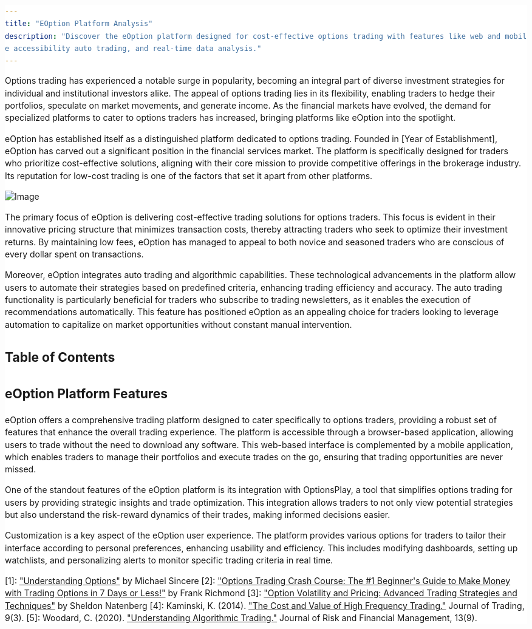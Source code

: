 ```yaml
---
title: "EOption Platform Analysis"
description: "Discover the eOption platform designed for cost-effective options trading with features like web and mobile accessibility auto trading, and real-time data analysis."
---
```


Options trading has experienced a notable surge in popularity, becoming an integral part of diverse investment strategies for individual and institutional investors alike. The appeal of options trading lies in its flexibility, enabling traders to hedge their portfolios, speculate on market movements, and generate income. As the financial markets have evolved, the demand for specialized platforms to cater to options traders has increased, bringing platforms like eOption into the spotlight.

eOption has established itself as a distinguished platform dedicated to options trading. Founded in [Year of Establishment], eOption has carved out a significant position in the financial services market. The platform is specifically designed for traders who prioritize cost-effective solutions, aligning with their core mission to provide competitive offerings in the brokerage industry. Its reputation for low-cost trading is one of the factors that set it apart from other platforms. 

![Image](images/1.png)

The primary focus of eOption is delivering cost-effective trading solutions for options traders. This focus is evident in their innovative pricing structure that minimizes transaction costs, thereby attracting traders who seek to optimize their investment returns. By maintaining low fees, eOption has managed to appeal to both novice and seasoned traders who are conscious of every dollar spent on transactions.

Moreover, eOption integrates auto trading and algorithmic capabilities. These technological advancements in the platform allow users to automate their strategies based on predefined criteria, enhancing trading efficiency and accuracy. The auto trading functionality is particularly beneficial for traders who subscribe to trading newsletters, as it enables the execution of recommendations automatically. This feature has positioned eOption as an appealing choice for traders looking to leverage automation to capitalize on market opportunities without constant manual intervention.

## Table of Contents

## eOption Platform Features

eOption offers a comprehensive trading platform designed to cater specifically to options traders, providing a robust set of features that enhance the overall trading experience. The platform is accessible through a browser-based application, allowing users to trade without the need to download any software. This web-based interface is complemented by a mobile application, which enables traders to manage their portfolios and execute trades on the go, ensuring that trading opportunities are never missed.

One of the standout features of the eOption platform is its integration with OptionsPlay, a tool that simplifies options trading for users by providing strategic insights and trade optimization. This integration allows traders to not only view potential strategies but also understand the risk-reward dynamics of their trades, making informed decisions easier.

Customization is a key aspect of the eOption user experience. The platform provides various options for traders to tailor their interface according to personal preferences, enhancing usability and efficiency. This includes modifying dashboards, setting up watchlists, and personalizing alerts to monitor specific trading criteria in real time.


[1]: ["Understanding Options"](https://www.investopedia.com/options-basics-tutorial-4583012) by Michael Sincere
[2]: ["Options Trading Crash Course: The #1 Beginner's Guide to Make Money with Trading Options in 7 Days or Less!"](https://www.amazon.com/Options-Trading-Crash-Course-Beginners/dp/1456636103) by Frank Richmond
[3]: ["Option Volatility and Pricing: Advanced Trading Strategies and Techniques"](https://www.amazon.com/Option-Volatility-Pricing-Strategies-Techniques/dp/0071818774) by Sheldon Natenberg
[4]: Kaminski, K. (2014). ["The Cost and Value of High Frequency Trading."](https://www.sciencedirect.com/science/article/pii/S0304405X24001235) Journal of Trading, 9(3).
[5]: Woodard, C. (2020). ["Understanding Algorithmic Trading."](https://www.sec.gov/files/Algo_Trading_Report_2020.pdf) Journal of Risk and Financial Management, 13(9).
